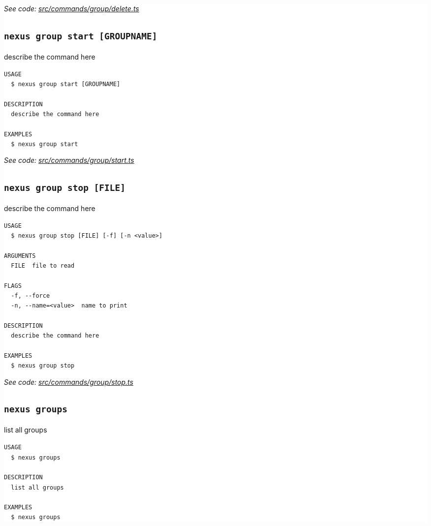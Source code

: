 _See code: [src/commands/group/delete.ts](https://github.com/nexuscraft-app/cli/blob/v1.2.0/src/commands/group/delete.ts)_

## `nexus group start [GROUPNAME]`

describe the command here

```
USAGE
  $ nexus group start [GROUPNAME]

DESCRIPTION
  describe the command here

EXAMPLES
  $ nexus group start
```

_See code: [src/commands/group/start.ts](https://github.com/nexuscraft-app/cli/blob/v1.2.0/src/commands/group/start.ts)_

## `nexus group stop [FILE]`

describe the command here

```
USAGE
  $ nexus group stop [FILE] [-f] [-n <value>]

ARGUMENTS
  FILE  file to read

FLAGS
  -f, --force
  -n, --name=<value>  name to print

DESCRIPTION
  describe the command here

EXAMPLES
  $ nexus group stop
```

_See code: [src/commands/group/stop.ts](https://github.com/nexuscraft-app/cli/blob/v1.2.0/src/commands/group/stop.ts)_

## `nexus groups`

list all groups

```
USAGE
  $ nexus groups

DESCRIPTION
  list all groups

EXAMPLES
  $ nexus groups
```
